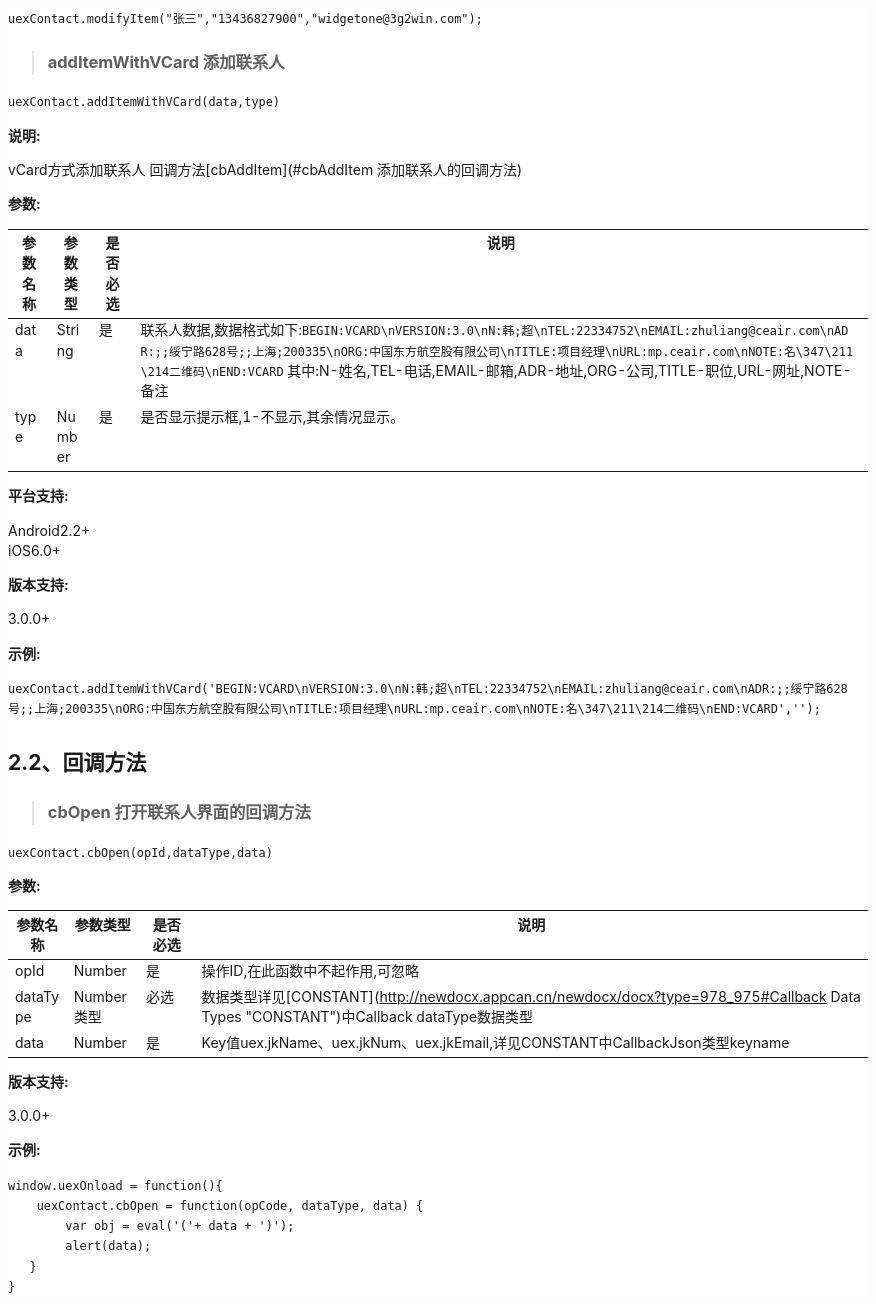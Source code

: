 ```
uexContact.modifyItem("张三","13436827900","widgetone@3g2win.com");
```

> ### addItemWithVCard 添加联系人

`uexContact.addItemWithVCard(data,type)`

**说明:**

vCard方式添加联系人 回调方法[cbAddItem](#cbAddItem 添加联系人的回调方法)

**参数:**

|  参数名称 | 参数类型  | 是否必选  |  说明 |
| ----- | ----- | ----- | ----- |
| data | String | 是 |  联系人数据,数据格式如下:`BEGIN:VCARD\nVERSION:3.0\nN:韩;超\nTEL:22334752\nEMAIL:zhuliang@ceair.com\nADR:;;绥宁路628号;;上海;200335\nORG:中国东方航空股有限公司\nTITLE:项目经理\nURL:mp.ceair.com\nNOTE:名\347\211\214二维码\nEND:VCARD`    其中:N-姓名,TEL-电话,EMAIL-邮箱,ADR-地址,ORG-公司,TITLE-职位,URL-网址,NOTE-备注 |
| type| Number | 是 | 是否显示提示框,1-不显示,其余情况显示。 |

**平台支持:**

Android2.2+    
iOS6.0+

**版本支持:**

3.0.0+

**示例:**

```
uexContact.addItemWithVCard('BEGIN:VCARD\nVERSION:3.0\nN:韩;超\nTEL:22334752\nEMAIL:zhuliang@ceair.com\nADR:;;绥宁路628号;;上海;200335\nORG:中国东方航空股有限公司\nTITLE:项目经理\nURL:mp.ceair.com\nNOTE:名\347\211\214二维码\nEND:VCARD','');
```
## 2.2、回调方法

> ### cbOpen 打开联系人界面的回调方法

`uexContact.cbOpen(opId,dataType,data)`

**参数:**

|  参数名称 | 参数类型  | 是否必选  |  说明 |
| ----- | ----- | ----- | ----- |
| opId | Number | 是 |  操作ID,在此函数中不起作用,可忽略 |
| dataType | Number类型 | 必选 | 数据类型详见[CONSTANT](http://newdocx.appcan.cn/newdocx/docx?type=978_975#Callback Data Types "CONSTANT")中Callback dataType数据类型 |
| data | Number | 是 | Key值uex.jkName、uex.jkNum、uex.jkEmail,详见CONSTANT中CallbackJson类型keyname |

**版本支持:**

3.0.0+

**示例:**

```
window.uexOnload = function(){
    uexContact.cbOpen = function(opCode, dataType, data) {
        var obj = eval('('+ data + ')');
        alert(data);
   }
}
```
